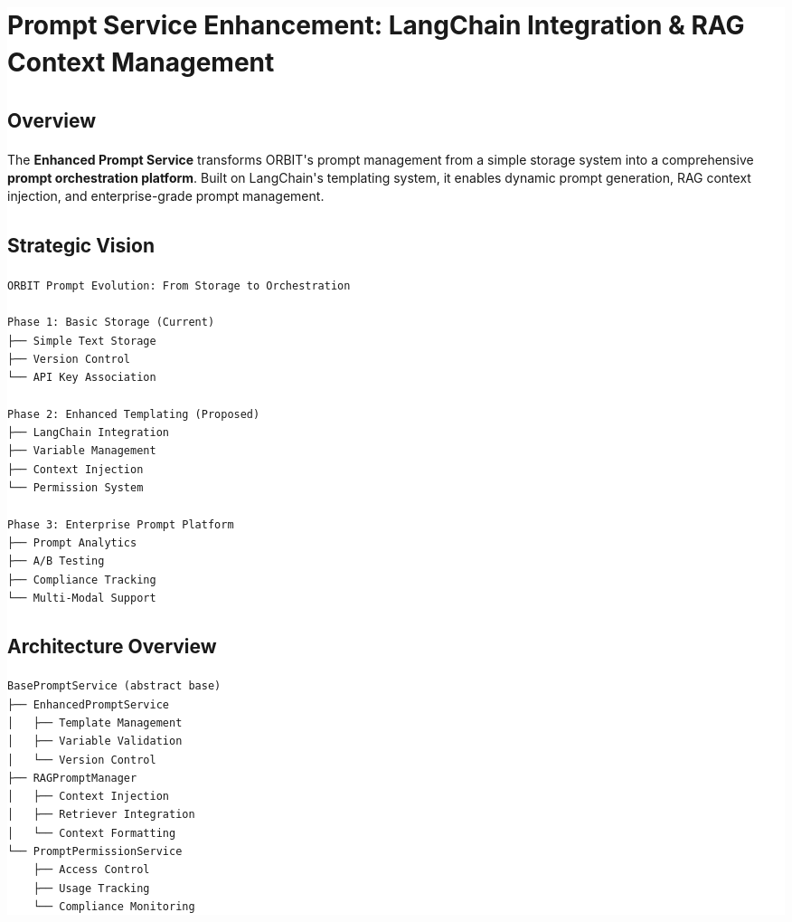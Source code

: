 # Prompt Service Enhancement: LangChain Integration & RAG Context Management

## Overview

The **Enhanced Prompt Service** transforms ORBIT's prompt management from a simple storage system into a comprehensive **prompt orchestration platform**. Built on LangChain's templating system, it enables dynamic prompt generation, RAG context injection, and enterprise-grade prompt management.

## Strategic Vision

```
ORBIT Prompt Evolution: From Storage to Orchestration

Phase 1: Basic Storage (Current)
├── Simple Text Storage
├── Version Control
└── API Key Association

Phase 2: Enhanced Templating (Proposed)
├── LangChain Integration
├── Variable Management
├── Context Injection
└── Permission System

Phase 3: Enterprise Prompt Platform
├── Prompt Analytics
├── A/B Testing
├── Compliance Tracking
└── Multi-Modal Support
```

## Architecture Overview

```
BasePromptService (abstract base)
├── EnhancedPromptService
│   ├── Template Management
│   ├── Variable Validation
│   └── Version Control
├── RAGPromptManager
│   ├── Context Injection
│   ├── Retriever Integration
│   └── Context Formatting
└── PromptPermissionService
    ├── Access Control
    ├── Usage Tracking
    └── Compliance Monitoring
```
